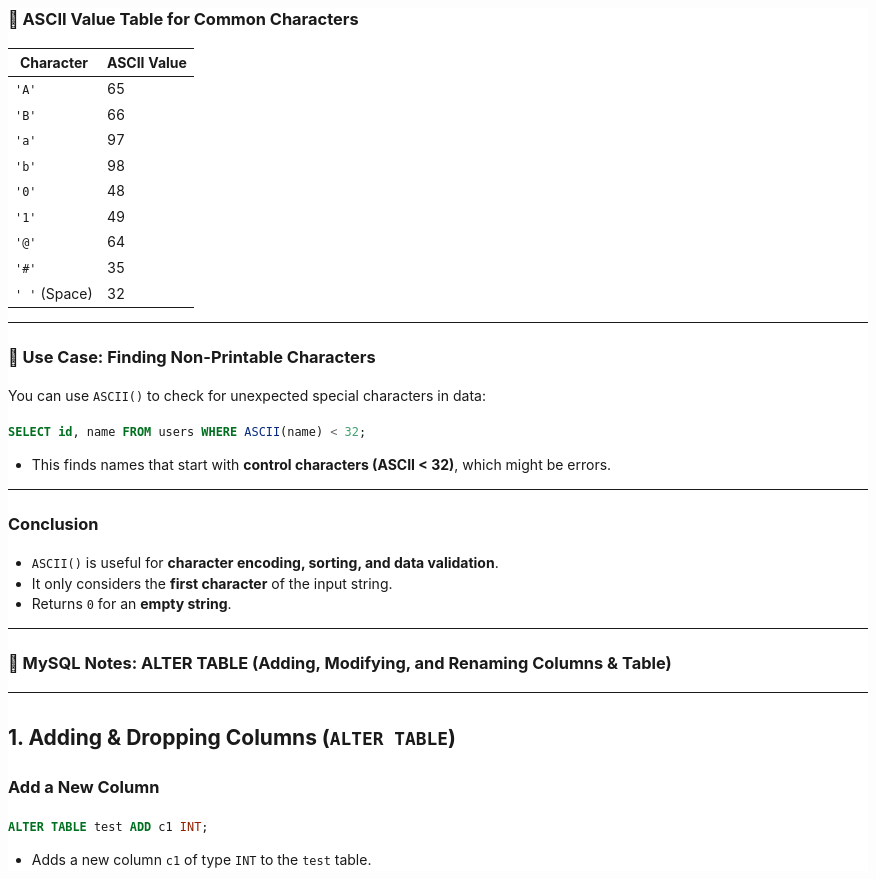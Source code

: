 
### **🔹 ASCII Value Table for Common Characters**
| Character | ASCII Value |
|-----------|------------|
| `'A'` | 65 |
| `'B'` | 66 |
| `'a'` | 97 |
| `'b'` | 98 |
| `'0'` | 48 |
| `'1'` | 49 |
| `'@'` | 64 |
| `'#'` | 35 |
| `' '` (Space) | 32 |

---

### **📌 Use Case: Finding Non-Printable Characters**
You can use `ASCII()` to check for unexpected special characters in data:
```sql
SELECT id, name FROM users WHERE ASCII(name) < 32;
```
- This finds names that start with **control characters (ASCII < 32)**, which might be errors.

---

### **Conclusion**
- `ASCII()` is useful for **character encoding, sorting, and data validation**.
- It only considers the **first character** of the input string.
- Returns `0` for an **empty string**.

---

### **📌 MySQL Notes: ALTER TABLE (Adding, Modifying, and Renaming Columns & Table)**  

---

## **1. Adding & Dropping Columns (`ALTER TABLE`)**  

### **Add a New Column**  
```sql
ALTER TABLE test ADD c1 INT;
```
- Adds a new column `c1` of type `INT` to the `test` table.
